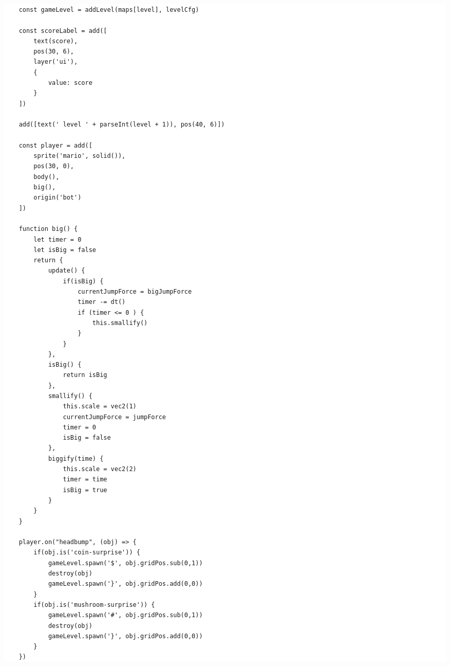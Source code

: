         const gameLevel = addLevel(maps[level], levelCfg)

        const scoreLabel = add([
            text(score),
            pos(30, 6),
            layer('ui'),
            {
                value: score
            }
        ])

        add([text(' level ' + parseInt(level + 1)), pos(40, 6)])

        const player = add([
            sprite('mario', solid()),
            pos(30, 0),
            body(),
            big(),
            origin('bot')
        ])

        function big() {
            let timer = 0
            let isBig = false
            return {
                update() {
                    if(isBig) {
                        currentJumpForce = bigJumpForce
                        timer -= dt()
                        if (timer <= 0 ) {
                            this.smallify()
                        }
                    }
                },
                isBig() {
                    return isBig
                },
                smallify() {
                    this.scale = vec2(1)
                    currentJumpForce = jumpForce
                    timer = 0
                    isBig = false
                },
                biggify(time) {
                    this.scale = vec2(2)
                    timer = time
                    isBig = true    
                }
            }
        }

        player.on("headbump", (obj) => {
            if(obj.is('coin-surprise')) {
                gameLevel.spawn('$', obj.gridPos.sub(0,1))
                destroy(obj)
                gameLevel.spawn('}', obj.gridPos.add(0,0))
            }
            if(obj.is('mushroom-surprise')) {
                gameLevel.spawn('#', obj.gridPos.sub(0,1))
                destroy(obj)
                gameLevel.spawn('}', obj.gridPos.add(0,0))
            }
        })
